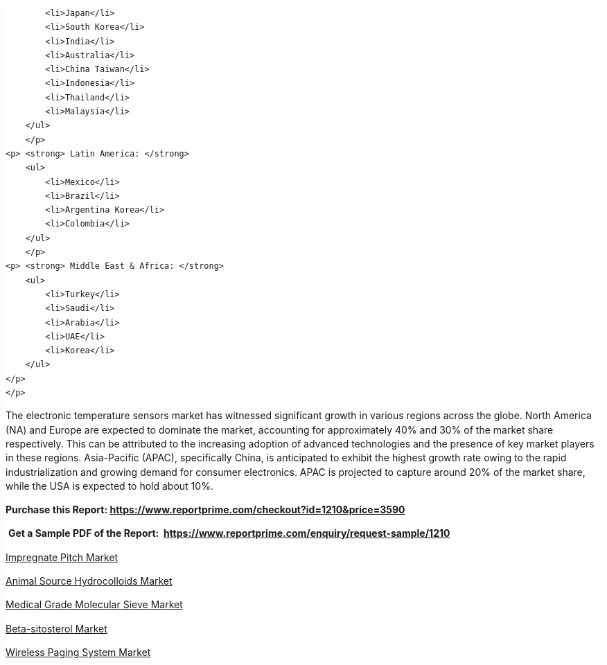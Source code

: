             <li>Japan</li>
            <li>South Korea</li>
            <li>India</li>
            <li>Australia</li>
            <li>China Taiwan</li>
            <li>Indonesia</li>
            <li>Thailand</li>
            <li>Malaysia</li>
        </ul>
        </p> 
    <p> <strong> Latin America: </strong>
        <ul>
            <li>Mexico</li>
            <li>Brazil</li>
            <li>Argentina Korea</li>
            <li>Colombia</li>
        </ul>
        </p> 
    <p> <strong> Middle East & Africa: </strong>
        <ul>
            <li>Turkey</li>
            <li>Saudi</li>
            <li>Arabia</li>
            <li>UAE</li>
            <li>Korea</li>
        </ul>
    </p>
    </p>
<p><p>The electronic temperature sensors market has witnessed significant growth in various regions across the globe. North America (NA) and Europe are expected to dominate the market, accounting for approximately 40% and 30% of the market share respectively. This can be attributed to the increasing adoption of advanced technologies and the presence of key market players in these regions. Asia-Pacific (APAC), specifically China, is anticipated to exhibit the highest growth rate owing to the rapid industrialization and growing demand for consumer electronics. APAC is projected to capture around 20% of the market share, while the USA is expected to hold about 10%.</p></p>
<p><strong>Purchase this Report: <a href="https://www.reportprime.com/checkout?id=1210&price=3590">https://www.reportprime.com/checkout?id=1210&price=3590</a></strong></p>
<p>&nbsp;<strong>Get a Sample PDF of the Report:&nbsp;&nbsp;<a href="https://www.reportprime.com/enquiry/request-sample/1210">https://www.reportprime.com/enquiry/request-sample/1210</a></strong></p>
<p><strong></strong></p>
<p><p><a href="https://www.linkedin.com/pulse/impregnate-pitch-market-insights-players-forecast-till-rzzae/">Impregnate Pitch Market</a></p><p><a href="https://issuu.com/reportprime-2/docs/animal-source-hydrocolloids-market-size-2030.pptx">Animal Source Hydrocolloids Market</a></p><p><a href="https://www.linkedin.com/pulse/medical-grade-molecular-sieve-market-share-amp-new-trends-hkjqc/">Medical Grade Molecular Sieve Market</a></p><p><a href="https://issuu.com/reportprime-2/docs/beta-sitosterol-market-size-2030.pptx">Beta-sitosterol Market</a></p><p><a href="https://github.com/AKSHATREPORTPRIME/Market-Research-Report-List-2/blob/main/wireless-paging-system-market.md">Wireless Paging System Market</a></p></p>